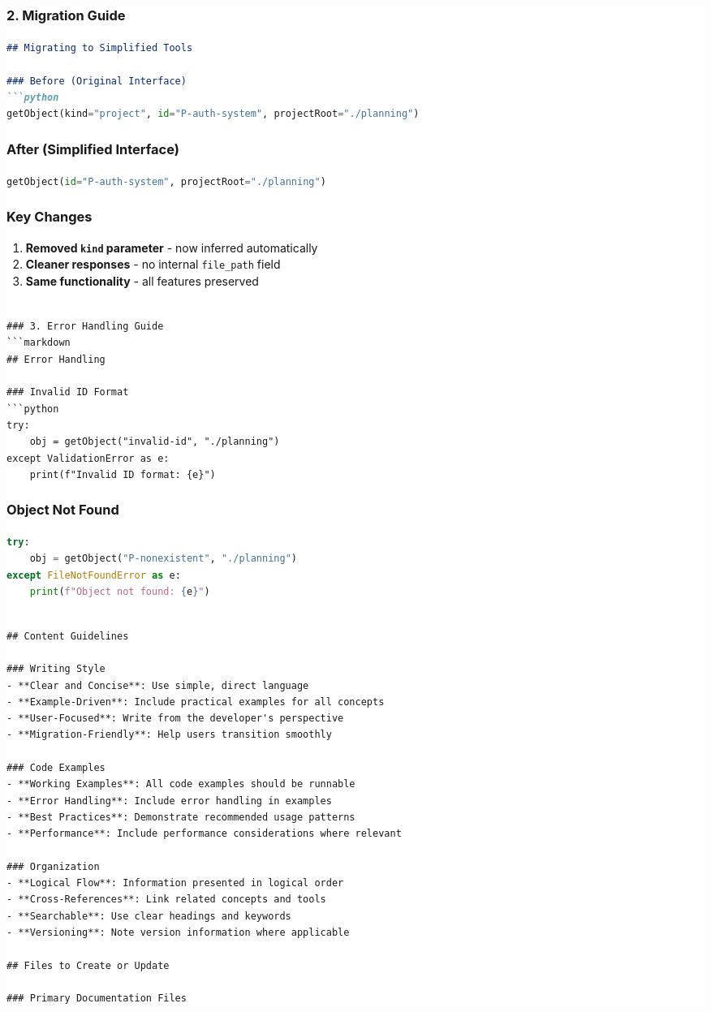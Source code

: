 ### 2. Migration Guide
```markdown
## Migrating to Simplified Tools

### Before (Original Interface)
```python
getObject(kind="project", id="P-auth-system", projectRoot="./planning")
```

### After (Simplified Interface)  
```python
getObject(id="P-auth-system", projectRoot="./planning")
```

### Key Changes
1. **Removed `kind` parameter** - now inferred automatically
2. **Cleaner responses** - no internal `file_path` field
3. **Same functionality** - all features preserved
```

### 3. Error Handling Guide
```markdown
## Error Handling

### Invalid ID Format
```python
try:
    obj = getObject("invalid-id", "./planning")
except ValidationError as e:
    print(f"Invalid ID format: {e}")
```

### Object Not Found
```python
try:
    obj = getObject("P-nonexistent", "./planning")  
except FileNotFoundError as e:
    print(f"Object not found: {e}")
```
```

## Content Guidelines

### Writing Style
- **Clear and Concise**: Use simple, direct language
- **Example-Driven**: Include practical examples for all concepts
- **User-Focused**: Write from the developer's perspective
- **Migration-Friendly**: Help users transition smoothly

### Code Examples
- **Working Examples**: All code examples should be runnable
- **Error Handling**: Include error handling in examples
- **Best Practices**: Demonstrate recommended usage patterns
- **Performance**: Include performance considerations where relevant

### Organization
- **Logical Flow**: Information presented in logical order
- **Cross-References**: Link related concepts and tools
- **Searchable**: Use clear headings and keywords
- **Versioning**: Note version information where applicable

## Files to Create or Update

### Primary Documentation Files
```